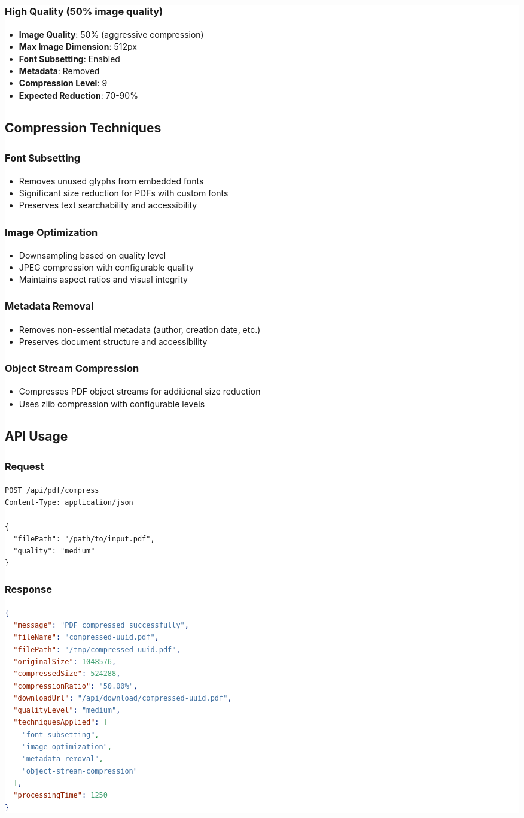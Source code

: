 ### High Quality (50% image quality)
- **Image Quality**: 50% (aggressive compression)
- **Max Image Dimension**: 512px
- **Font Subsetting**: Enabled
- **Metadata**: Removed
- **Compression Level**: 9
- **Expected Reduction**: 70-90%

## Compression Techniques

### Font Subsetting
- Removes unused glyphs from embedded fonts
- Significant size reduction for PDFs with custom fonts
- Preserves text searchability and accessibility

### Image Optimization
- Downsampling based on quality level
- JPEG compression with configurable quality
- Maintains aspect ratios and visual integrity

### Metadata Removal
- Removes non-essential metadata (author, creation date, etc.)
- Preserves document structure and accessibility

### Object Stream Compression
- Compresses PDF object streams for additional size reduction
- Uses zlib compression with configurable levels

## API Usage

### Request
```http
POST /api/pdf/compress
Content-Type: application/json

{
  "filePath": "/path/to/input.pdf",
  "quality": "medium"
}
```

### Response
```json
{
  "message": "PDF compressed successfully",
  "fileName": "compressed-uuid.pdf",
  "filePath": "/tmp/compressed-uuid.pdf",
  "originalSize": 1048576,
  "compressedSize": 524288,
  "compressionRatio": "50.00%",
  "downloadUrl": "/api/download/compressed-uuid.pdf",
  "qualityLevel": "medium",
  "techniquesApplied": [
    "font-subsetting",
    "image-optimization",
    "metadata-removal",
    "object-stream-compression"
  ],
  "processingTime": 1250
}
```